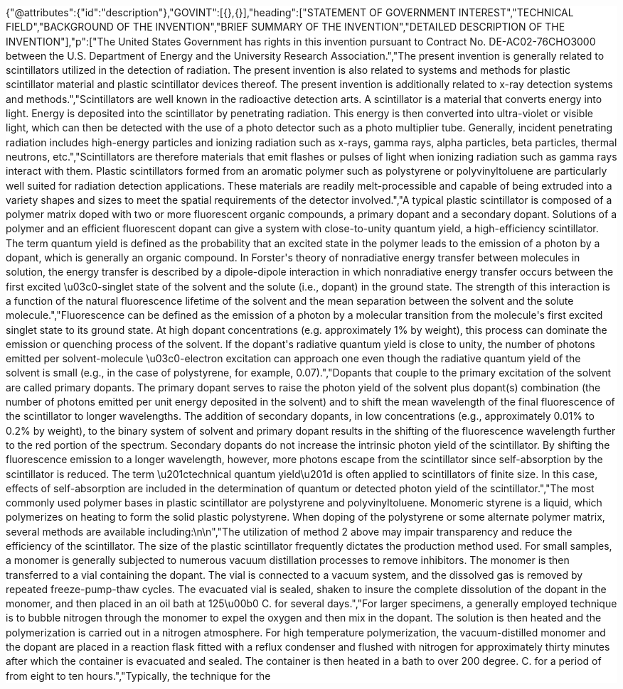 {"@attributes":{"id":"description"},"GOVINT":[{},{}],"heading":["STATEMENT OF GOVERNMENT INTEREST","TECHNICAL FIELD","BACKGROUND OF THE INVENTION","BRIEF SUMMARY OF THE INVENTION","DETAILED DESCRIPTION OF THE INVENTION"],"p":["The United States Government has rights in this invention pursuant to Contract No. DE-AC02-76CHO3000 between the U.S. Department of Energy and the University Research Association.","The present invention is generally related to scintillators utilized in the detection of radiation. The present invention is also related to systems and methods for plastic scintillator material and plastic scintillator devices thereof. The present invention is additionally related to x-ray detection systems and methods.","Scintillators are well known in the radioactive detection arts. A scintillator is a material that converts energy into light. Energy is deposited into the scintillator by penetrating radiation. This energy is then converted into ultra-violet or visible light, which can then be detected with the use of a photo detector such as a photo multiplier tube. Generally, incident penetrating radiation includes high-energy particles and ionizing radiation such as x-rays, gamma rays, alpha particles, beta particles, thermal neutrons, etc.","Scintillators are therefore materials that emit flashes or pulses of light when ionizing radiation such as gamma rays interact with them. Plastic scintillators formed from an aromatic polymer such as polystyrene or polyvinyltoluene are particularly well suited for radiation detection applications. These materials are readily melt-processible and capable of being extruded into a variety shapes and sizes to meet the spatial requirements of the detector involved.","A typical plastic scintillator is composed of a polymer matrix doped with two or more fluorescent organic compounds, a primary dopant and a secondary dopant. Solutions of a polymer and an efficient fluorescent dopant can give a system with close-to-unity quantum yield, a high-efficiency scintillator. The term quantum yield is defined as the probability that an excited state in the polymer leads to the emission of a photon by a dopant, which is generally an organic compound. In Forster's theory of nonradiative energy transfer between molecules in solution, the energy transfer is described by a dipole-dipole interaction in which nonradiative energy transfer occurs between the first excited \u03c0-singlet state of the solvent and the solute (i.e., dopant) in the ground state. The strength of this interaction is a function of the natural fluorescence lifetime of the solvent and the mean separation between the solvent and the solute molecule.","Fluorescence can be defined as the emission of a photon by a molecular transition from the molecule's first excited singlet state to its ground state. At high dopant concentrations (e.g. approximately 1% by weight), this process can dominate the emission or quenching process of the solvent. If the dopant's radiative quantum yield is close to unity, the number of photons emitted per solvent-molecule \u03c0-electron excitation can approach one even though the radiative quantum yield of the solvent is small (e.g., in the case of polystyrene, for example, 0.07).","Dopants that couple to the primary excitation of the solvent are called primary dopants. The primary dopant serves to raise the photon yield of the solvent plus dopant(s) combination (the number of photons emitted per unit energy deposited in the solvent) and to shift the mean wavelength of the final fluorescence of the scintillator to longer wavelengths. The addition of secondary dopants, in low concentrations (e.g., approximately 0.01% to 0.2% by weight), to the binary system of solvent and primary dopant results in the shifting of the fluorescence wavelength further to the red portion of the spectrum. Secondary dopants do not increase the intrinsic photon yield of the scintillator. By shifting the fluorescence emission to a longer wavelength, however, more photons escape from the scintillator since self-absorption by the scintillator is reduced. The term \u201ctechnical quantum yield\u201d is often applied to scintillators of finite size. In this case, effects of self-absorption are included in the determination of quantum or detected photon yield of the scintillator.","The most commonly used polymer bases in plastic scintillator are polystyrene and polyvinyltoluene. Monomeric styrene is a liquid, which polymerizes on heating to form the solid plastic polystyrene. When doping of the polystyrene or some alternate polymer matrix, several methods are available including:\n\n","The utilization of method 2 above may impair transparency and reduce the efficiency of the scintillator. The size of the plastic scintillator frequently dictates the production method used. For small samples, a monomer is generally subjected to numerous vacuum distillation processes to remove inhibitors. The monomer is then transferred to a vial containing the dopant. The vial is connected to a vacuum system, and the dissolved gas is removed by repeated freeze-pump-thaw cycles. The evacuated vial is sealed, shaken to insure the complete dissolution of the dopant in the monomer, and then placed in an oil bath at 125\u00b0 C. for several days.","For larger specimens, a generally employed technique is to bubble nitrogen through the monomer to expel the oxygen and then mix in the dopant. The solution is then heated and the polymerization is carried out in a nitrogen atmosphere. For high temperature polymerization, the vacuum-distilled monomer and the dopant are placed in a reaction flask fitted with a reflux condenser and flushed with nitrogen for approximately thirty minutes after which the container is evacuated and sealed. The container is then heated in a bath to over 200 degree. C. for a period of from eight to ten hours.","Typically, the technique for the